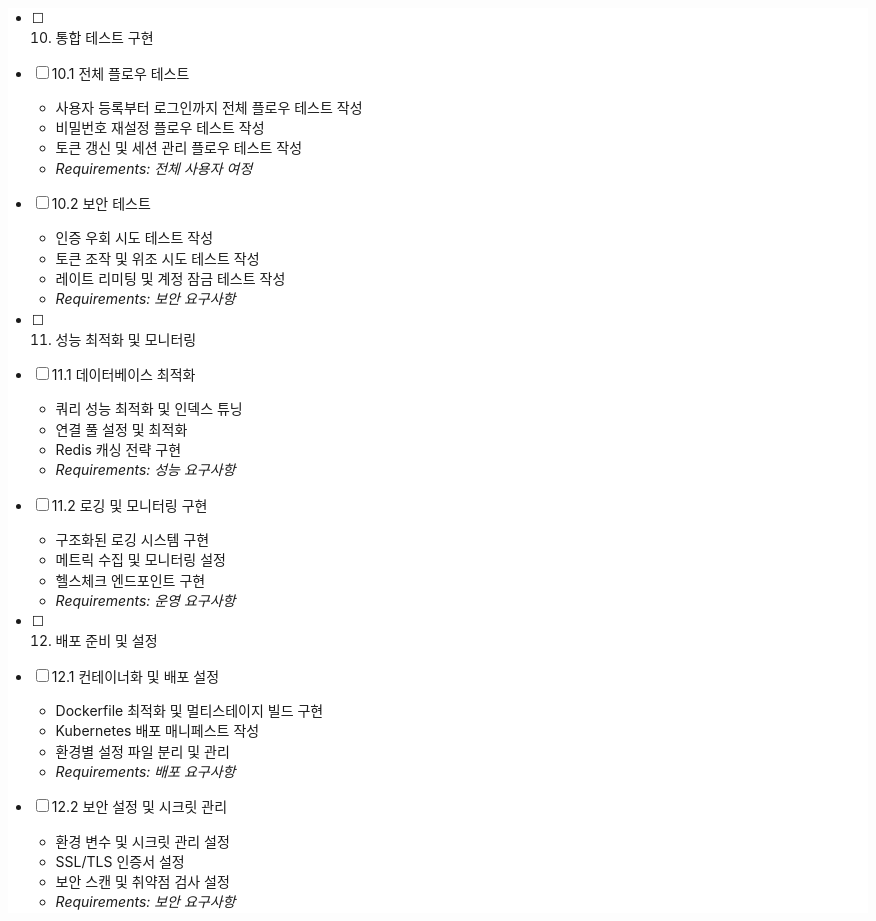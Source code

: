 - [ ] 10. 통합 테스트 구현
- [ ] 10.1 전체 플로우 테스트
  - 사용자 등록부터 로그인까지 전체 플로우 테스트 작성
  - 비밀번호 재설정 플로우 테스트 작성
  - 토큰 갱신 및 세션 관리 플로우 테스트 작성
  - _Requirements: 전체 사용자 여정_

- [ ] 10.2 보안 테스트
  - 인증 우회 시도 테스트 작성
  - 토큰 조작 및 위조 시도 테스트 작성
  - 레이트 리미팅 및 계정 잠금 테스트 작성
  - _Requirements: 보안 요구사항_

- [ ] 11. 성능 최적화 및 모니터링
- [ ] 11.1 데이터베이스 최적화
  - 쿼리 성능 최적화 및 인덱스 튜닝
  - 연결 풀 설정 및 최적화
  - Redis 캐싱 전략 구현
  - _Requirements: 성능 요구사항_

- [ ] 11.2 로깅 및 모니터링 구현
  - 구조화된 로깅 시스템 구현
  - 메트릭 수집 및 모니터링 설정
  - 헬스체크 엔드포인트 구현
  - _Requirements: 운영 요구사항_

- [ ] 12. 배포 준비 및 설정
- [ ] 12.1 컨테이너화 및 배포 설정
  - Dockerfile 최적화 및 멀티스테이지 빌드 구현
  - Kubernetes 배포 매니페스트 작성
  - 환경별 설정 파일 분리 및 관리
  - _Requirements: 배포 요구사항_

- [ ] 12.2 보안 설정 및 시크릿 관리
  - 환경 변수 및 시크릿 관리 설정
  - SSL/TLS 인증서 설정
  - 보안 스캔 및 취약점 검사 설정
  - _Requirements: 보안 요구사항_